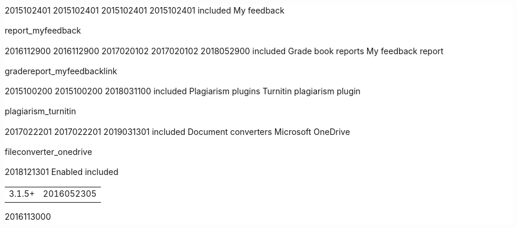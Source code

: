 2015102401
2015102401
2015102401
2015102401
included
My feedback

report\_myfeedback

2016112900
2016112900
2017020102
2017020102
2018052900
included
Grade book reports
My feedback report

gradereport\_myfeedbacklink

2015100200
2015100200
2018031100
included
Plagiarism plugins
Turnitin plagiarism plugin

plagiarism\_turnitin

2017022201
2017022201
2019031301
included
Document converters
Microsoft OneDrive

fileconverter\_onedrive

2018121301
Enabled
included

|        |            |
|--------|------------|
| 3.1.5+ | 2016052305 |

2016113000
